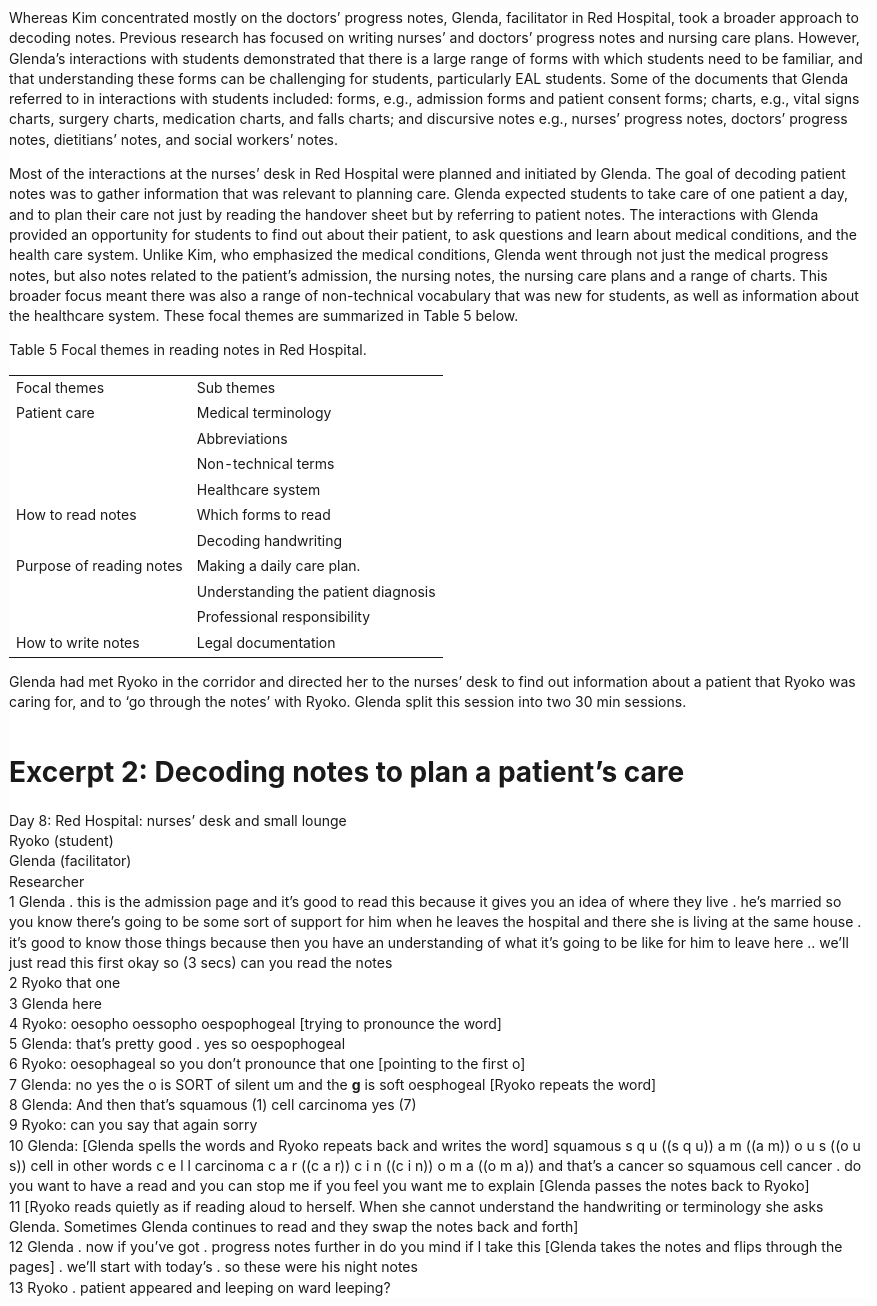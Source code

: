 Whereas Kim concentrated mostly on the doctors’ progress notes, Glenda, facilitator in Red Hospital, took a broader approach to decoding notes. Previous research has focused on writing nurses’ and doctors’ progress notes and nursing care plans. However, Glenda’s interactions with students demonstrated that there is a large range of forms with which students need to be familiar, and that understanding these forms can be challenging for students, particularly EAL students. Some of the documents that Glenda referred to in interactions with students included: forms, e.g., admission forms and patient consent forms; charts, e.g., vital signs charts, surgery charts, medication charts, and falls charts; and discursive notes e.g., nurses’ progress notes, doctors’ progress notes, dietitians’ notes, and social workers’ notes.

Most of the interactions at the nurses’ desk in Red Hospital were planned and initiated by Glenda. The goal of decoding patient notes was to gather information that was relevant to planning care. Glenda expected students to take care of one patient a day, and to plan their care not just by reading the handover sheet but by referring to patient notes. The interactions with Glenda provided an opportunity for students to find out about their patient, to ask questions and learn about medical conditions, and the health care system. Unlike Kim, who emphasized the medical conditions, Glenda went through not just the medical progress notes, but also notes related to the patient’s admission, the nursing notes, the nursing care plans and a range of charts. This broader focus meant there was also a range of non-technical vocabulary that was new for students, as well as information about the healthcare system. These focal themes are summarized in Table 5 below.

Table 5 Focal themes in reading notes in Red Hospital.   

<html><body><table><tr><td>Focal themes</td><td>Sub themes</td></tr><tr><td rowspan="4">Patient care</td><td> Medical terminology</td></tr><tr><td>Abbreviations</td></tr><tr><td>Non-technical terms</td></tr><tr><td>Healthcare system</td></tr><tr><td rowspan="2">How to read notes</td><td>Which forms to read</td></tr><tr><td>Decoding handwriting</td></tr><tr><td rowspan="3">Purpose of reading notes</td><td>Making a daily care plan.</td></tr><tr><td>Understanding the patient diagnosis</td></tr><tr><td>Professional responsibility</td></tr><tr><td>How to write notes</td><td>Legal documentation</td></tr></table></body></html>

Glenda had met Ryoko in the corridor and directed her to the nurses’ desk to find out information about a patient that Ryoko was caring for, and to ‘go through the notes’ with Ryoko. Glenda split this session into two $3 0 ~ \mathrm { { m i n } }$ sessions.

# Excerpt 2: Decoding notes to plan a patient’s care

Day 8: Red Hospital: nurses’ desk and small lounge   
Ryoko (student)   
Glenda (facilitator)   
Researcher   
1 Glenda . this is the admission page and it’s good to read this because it gives you an idea of where they live . he’s married so you know there’s going to be some sort of support for him when he leaves the hospital and there she is living at the same house . it’s good to know those things because then you have an understanding of what it’s going to be like for him to leave here .. we’ll just read this first okay so (3 secs) can you read the notes   
2 Ryoko that one   
3 Glenda here   
4 Ryoko: oesopho oessopho oespophogeal [trying to pronounce the word]   
5 Glenda: that’s pretty good . yes so oespophogeal   
6 Ryoko: oesophageal so you don’t pronounce that one [pointing to the first o]   
7 Glenda: no yes the o is SORT of silent um and the $\mathbf { g }$ is soft oesphogeal [Ryoko repeats the word]   
8 Glenda: And then that’s squamous (1) cell carcinoma yes (7)   
9 Ryoko: can you say that again sorry   
10 Glenda: [Glenda spells the words and Ryoko repeats back and writes the word] squamous s q u ((s q u)) a m ((a m)) o u s ((o u s)) cell in other words c e l l carcinoma c a r ((c a r)) c i n ((c i n)) o m a ((o m a)) and that’s a cancer so squamous cell cancer . do you want to have a read and you can stop me if you feel you want me to explain [Glenda passes the notes back to Ryoko]   
11 [Ryoko reads quietly as if reading aloud to herself. When she cannot understand the handwriting or terminology she asks Glenda. Sometimes Glenda continues to read and they swap the notes back and forth]   
12 Glenda . now if you’ve got . progress notes further in do you mind if I take this [Glenda takes the notes and flips through the pages] . we’ll start with today’s . so these were his night notes   
13 Ryoko . patient appeared and leeping on ward leeping?   